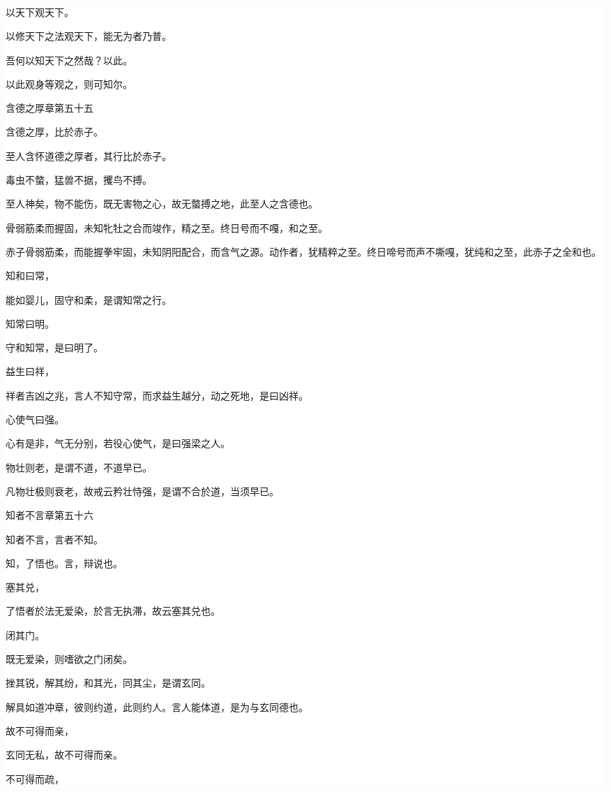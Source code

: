 以天下观天下。  

以修天下之法观天下，能无为者乃普。  

吾何以知天下之然哉？以此。  

以此观身等观之，则可知尔。  

含德之厚章第五十五  

含德之厚，比於赤子。  

至人含怀道德之厚者，其行比於赤子。  

毒虫不螫，猛兽不据，攫鸟不搏。  

至人神矣，物不能伤，既无害物之心，故无螫搏之地，此至人之含德也。  

骨弱筋柔而握固，未知牝牡之合而竣作，精之至。终日号而不嘎，和之至。  

赤子骨弱筋柔，而能握拳牢固，未知阴阳配合，而含气之源。动作者，犹精粹之至。终日啼号而声不嘶嘎，犹纯和之至，此赤子之全和也。  

知和曰常，  

能如婴儿，固守和柔，是谓知常之行。  

知常曰明。  

守和知常，是曰明了。  

益生曰祥，  

祥者吉凶之兆，言人不知守常，而求益生越分，动之死地，是曰凶祥。  

心使气曰强。  

心有是非，气无分别，若役心使气，是曰强梁之人。  

物壮则老，是谓不道，不道早已。  

凡物壮极则衰老，故戒云矜壮恃强，是谓不合於道，当须早已。  

知者不言章第五十六  

知者不言，言者不知。  

知，了悟也。言，辩说也。  

塞其兑，  

了悟者於法无爱染，於言无执滞，故云塞其兑也。  

闭其门。  

既无爱染，则嗜欲之门闭矣。  

挫其锐，解其纷，和其光，同其尘，是谓玄同。  

解具如道冲章，彼则约道，此则约人。言人能体道，是为与玄同德也。  

故不可得而亲，  

玄同无私，故不可得而亲。  

不可得而疏，  
